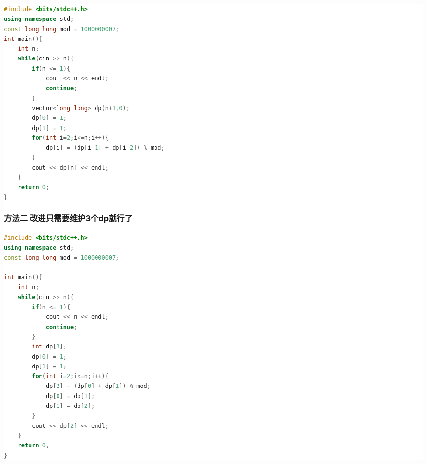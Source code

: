 ````c++
#include <bits/stdc++.h>
using namespace std;
const long long mod = 1000000007;
int main(){
	int n;
	while(cin >> n){
		if(n <= 1){
			cout << n << endl;
			continue;
		}
		vector<long long> dp(n+1,0);
		dp[0] = 1;
		dp[1] = 1;
		for(int i=2;i<=n;i++){
			dp[i] = (dp[i-1] + dp[i-2]) % mod;
		}
		cout << dp[n] << endl;
	}
	return 0;
}
````

### 方法二 改进只需要维护3个dp就行了

````c++
#include <bits/stdc++.h>
using namespace std;
const long long mod = 1000000007;

int main(){
	int n;
	while(cin >> n){
		if(n <= 1){
			cout << n << endl;
			continue;
		}
		int dp[3];
		dp[0] = 1;
		dp[1] = 1;
		for(int i=2;i<=n;i++){
			dp[2] = (dp[0] + dp[1]) % mod;
			dp[0] = dp[1];
			dp[1] = dp[2];
		}
		cout << dp[2] << endl;
	}
	return 0;
}
````

